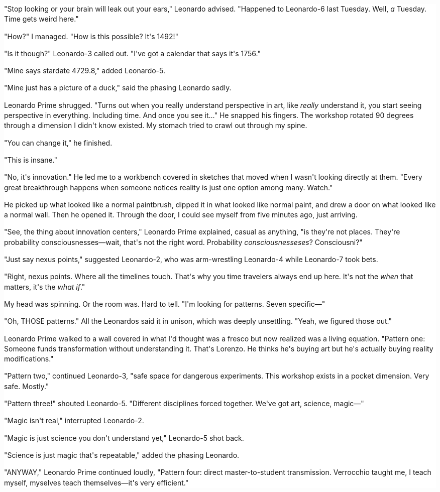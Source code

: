 "Stop looking or your brain will leak out your ears," Leonardo advised. "Happened to Leonardo-6 last Tuesday. Well, *a* Tuesday. Time gets weird here."

"How?" I managed. "How is this possible? It's 1492!"

"Is it though?" Leonardo-3 called out. "I've got a calendar that says it's 1756."

"Mine says stardate 4729.8," added Leonardo-5.

"Mine just has a picture of a duck," said the phasing Leonardo sadly.

Leonardo Prime shrugged. "Turns out when you really understand perspective in art, like *really* understand it, you start seeing perspective in everything. Including time. And once you see it..." He snapped his fingers. The workshop rotated 90 degrees through a dimension I didn't know existed. My stomach tried to crawl out through my spine.

"You can change it," he finished.

"This is insane."

"No, it's innovation." He led me to a workbench covered in sketches that moved when I wasn't looking directly at them. "Every great breakthrough happens when someone notices reality is just one option among many. Watch."

He picked up what looked like a normal paintbrush, dipped it in what looked like normal paint, and drew a door on what looked like a normal wall. Then he opened it. Through the door, I could see myself from five minutes ago, just arriving.

"See, the thing about innovation centers," Leonardo Prime explained, casual as anything, "is they're not places. They're probability consciousnesses—wait, that's not the right word. Probability *consciousnesseses*? Consciousni?"

"Just say nexus points," suggested Leonardo-2, who was arm-wrestling Leonardo-4 while Leonardo-7 took bets.

"Right, nexus points. Where all the timelines touch. That's why you time travelers always end up here. It's not the *when* that matters, it's the *what if*."

My head was spinning. Or the room was. Hard to tell. "I'm looking for patterns. Seven specific—"

"Oh, THOSE patterns." All the Leonardos said it in unison, which was deeply unsettling. "Yeah, we figured those out."

Leonardo Prime walked to a wall covered in what I'd thought was a fresco but now realized was a living equation. "Pattern one: Someone funds transformation without understanding it. That's Lorenzo. He thinks he's buying art but he's actually buying reality modifications."

"Pattern two," continued Leonardo-3, "safe space for dangerous experiments. This workshop exists in a pocket dimension. Very safe. Mostly."

"Pattern three!" shouted Leonardo-5. "Different disciplines forced together. We've got art, science, magic—"

"Magic isn't real," interrupted Leonardo-2.

"Magic is just science you don't understand yet," Leonardo-5 shot back.

"Science is just magic that's repeatable," added the phasing Leonardo.

"ANYWAY," Leonardo Prime continued loudly, "Pattern four: direct master-to-student transmission. Verrocchio taught me, I teach myself, myselves teach themselves—it's very efficient."

